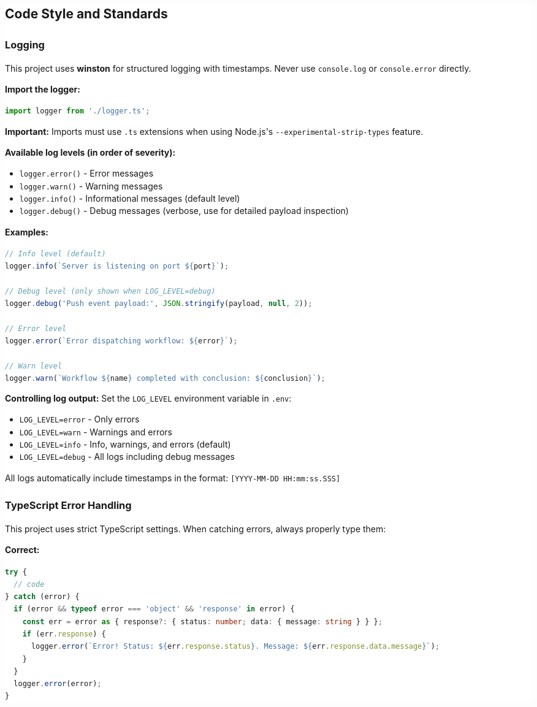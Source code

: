 ## Code Style and Standards

### Logging

This project uses **winston** for structured logging with timestamps. Never use `console.log` or `console.error` directly.

**Import the logger:**
```typescript
import logger from './logger.ts';
```

**Important:** Imports must use `.ts` extensions when using Node.js's `--experimental-strip-types` feature.

**Available log levels (in order of severity):**
- `logger.error()` - Error messages
- `logger.warn()` - Warning messages
- `logger.info()` - Informational messages (default level)
- `logger.debug()` - Debug messages (verbose, use for detailed payload inspection)

**Examples:**
```typescript
// Info level (default)
logger.info(`Server is listening on port ${port}`);

// Debug level (only shown when LOG_LEVEL=debug)
logger.debug('Push event payload:', JSON.stringify(payload, null, 2));

// Error level
logger.error(`Error dispatching workflow: ${error}`);

// Warn level
logger.warn(`Workflow ${name} completed with conclusion: ${conclusion}`);
```

**Controlling log output:**
Set the `LOG_LEVEL` environment variable in `.env`:
- `LOG_LEVEL=error` - Only errors
- `LOG_LEVEL=warn` - Warnings and errors
- `LOG_LEVEL=info` - Info, warnings, and errors (default)
- `LOG_LEVEL=debug` - All logs including debug messages

All logs automatically include timestamps in the format: `[YYYY-MM-DD HH:mm:ss.SSS]`

### TypeScript Error Handling

This project uses strict TypeScript settings. When catching errors, always properly type them:

**Correct:**
```typescript
try {
  // code
} catch (error) {
  if (error && typeof error === 'object' && 'response' in error) {
    const err = error as { response?: { status: number; data: { message: string } } };
    if (err.response) {
      logger.error(`Error! Status: ${err.response.status}. Message: ${err.response.data.message}`);
    }
  }
  logger.error(error);
}
```
